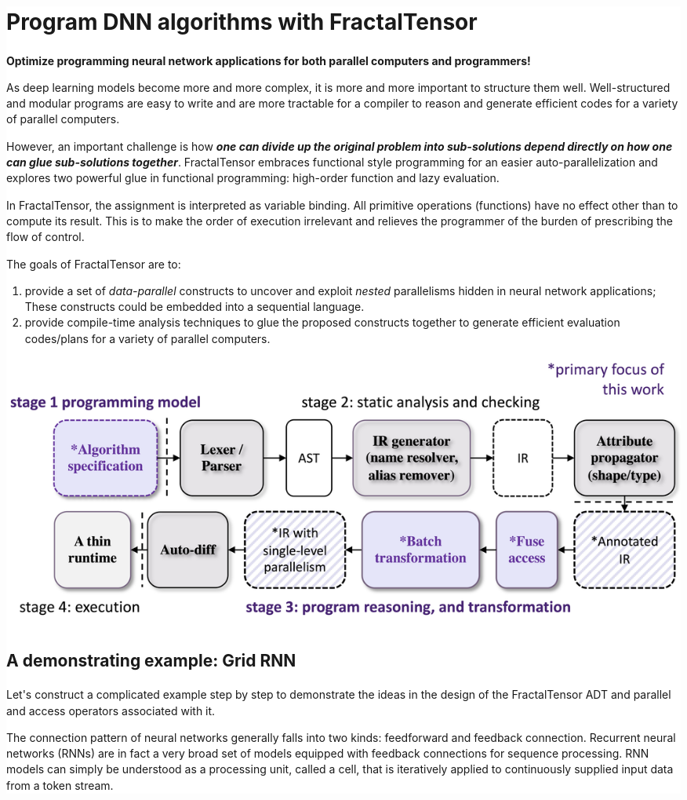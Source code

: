 # Program DNN algorithms with FractalTensor

**Optimize programming neural network applications for both parallel computers and programmers!**

As deep learning models become more and more complex, it is more and more important to structure them well. Well-structured and modular programs are easy to write and are more tractable for a compiler to reason and generate efficient codes for a variety of parallel computers.

However, an important challenge is how _**one can divide up the original problem into sub-solutions depend directly on how one can glue sub-solutions together**_. FractalTensor embraces functional style programming for an easier auto-parallelization and explores two powerful glue in functional programming: high-order function and lazy evaluation.

In FractalTensor, the assignment is interpreted as variable binding. All primitive operations (functions) have no effect other than to compute its result. This is to make the order of execution irrelevant and relieves the programmer of the burden of prescribing the flow of control.

The goals of FractalTensor are to:
1. provide a set of _data-parallel_ constructs to uncover and exploit _nested_ parallelisms hidden in neural network applications; These constructs could be embedded into a sequential language.
2. provide compile-time analysis techniques to glue the proposed constructs together to generate efficient evaluation codes/plans for a variety of parallel computers.

<p align="center">
<img src="docs/images/overview.png" witdh = 80%><br>
</p>

## A demonstrating example: Grid RNN

Let's construct a complicated example step by step to demonstrate the ideas in the design of the FractalTensor ADT and parallel and access operators associated with it.

The connection pattern of neural networks generally falls into two kinds: feedforward and feedback connection. Recurrent neural networks (RNNs) are in fact a very broad set of models equipped with feedback connections for sequence processing. RNN models can simply be understood as a processing unit, called a cell, that is iteratively applied to continuously supplied input data from a token stream.
